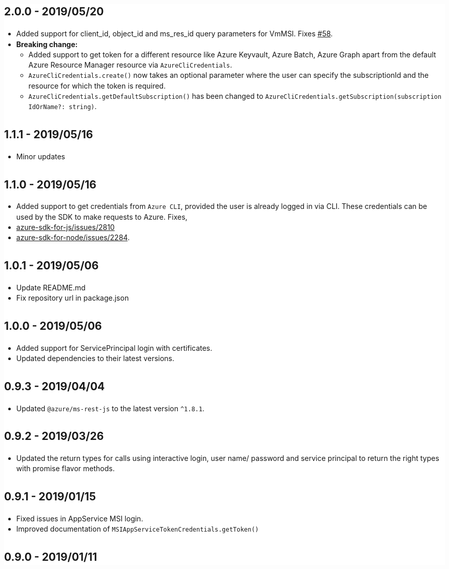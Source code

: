 ## 2.0.0 - 2019/05/20

- Added support for client_id, object_id and ms_res_id query parameters for VmMSI. Fixes [#58](https://github.com/Azure/ms-rest-nodeauth/issues/58).
- **Breaking change:**
  - Added support to get token for a different resource like Azure Keyvault, Azure Batch, Azure Graph apart from the default Azure Resource Manager resource via `AzureCliCredentials`.
  - `AzureCliCredentials.create()` now takes an optional parameter where the user can specify the subscriptionId and the resource for which the token is required.
  - `AzureCliCredentials.getDefaultSubscription()` has been changed to `AzureCliCredentials.getSubscription(subscriptionIdOrName?: string)`.

## 1.1.1 - 2019/05/16

- Minor updates

## 1.1.0 - 2019/05/16

- Added support to get credentials from `Azure CLI`, provided the user is already logged in via CLI.
  These credentials can be used by the SDK to make requests to Azure. Fixes,
- [azure-sdk-for-js/issues/2810](https://github.com/Azure/azure-sdk-for-js/issues/2810)
- [azure-sdk-for-node/issues/2284](https://github.com/Azure/azure-sdk-for-node/issues/2284).

## 1.0.1 - 2019/05/06

- Update README.md
- Fix repository url in package.json

## 1.0.0 - 2019/05/06

- Added support for ServicePrincipal login with certificates.
- Updated dependencies to their latest versions.

## 0.9.3 - 2019/04/04

- Updated `@azure/ms-rest-js` to the latest version `^1.8.1`.

## 0.9.2 - 2019/03/26

- Updated the return types for calls using interactive login, user name/ password and service principal to return the right types with promise flavor methods.

## 0.9.1 - 2019/01/15

- Fixed issues in AppService MSI login.
- Improved documentation of `MSIAppServiceTokenCredentials.getToken()`

## 0.9.0 - 2019/01/11
